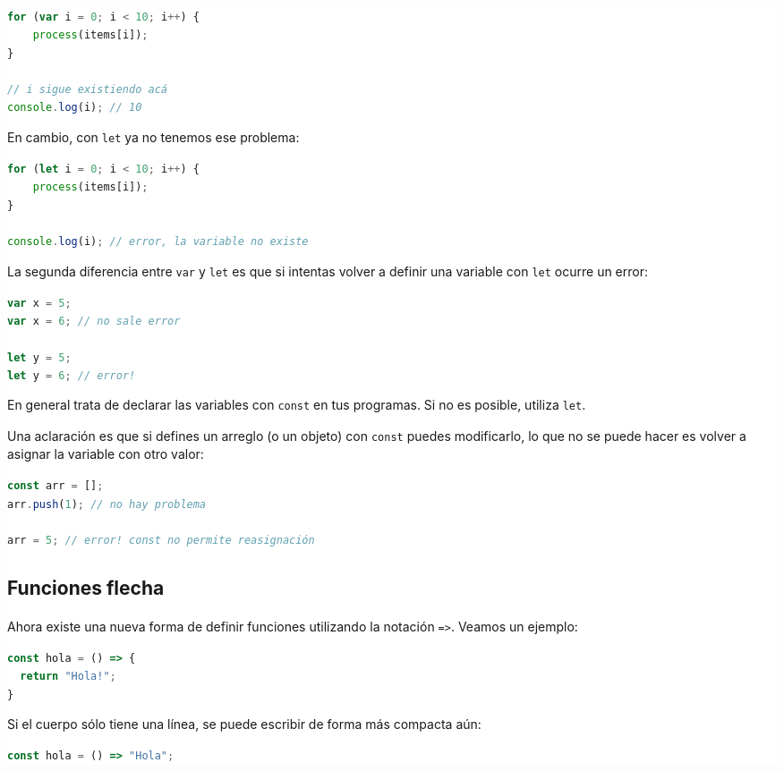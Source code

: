 ```javascript
for (var i = 0; i < 10; i++) {
    process(items[i]);
}

// i sigue existiendo acá
console.log(i); // 10
```

En cambio, con `let` ya no tenemos ese problema:

```javascript
for (let i = 0; i < 10; i++) {
    process(items[i]);
}

console.log(i); // error, la variable no existe
```

La segunda diferencia entre `var` y `let` es que si intentas volver a definir una variable con `let` ocurre un error:

```javascript
var x = 5;
var x = 6; // no sale error

let y = 5;
let y = 6; // error!
```

En general trata de declarar las variables con `const` en tus programas. Si no es posible, utiliza `let`.

Una aclaración es que si defines un arreglo \(o un objeto\) con `const` puedes modificarlo, lo que no se puede hacer es volver a asignar la variable con otro valor:

```javascript
const arr = [];
arr.push(1); // no hay problema

arr = 5; // error! const no permite reasignación
```

## Funciones flecha

Ahora existe una nueva forma de definir funciones utilizando la notación `=>`. Veamos un ejemplo:

```javascript
const hola = () => {
  return "Hola!";
}
```

Si el cuerpo sólo tiene una línea, se puede escribir de forma más compacta aún:

```javascript
const hola = () => "Hola";
```
